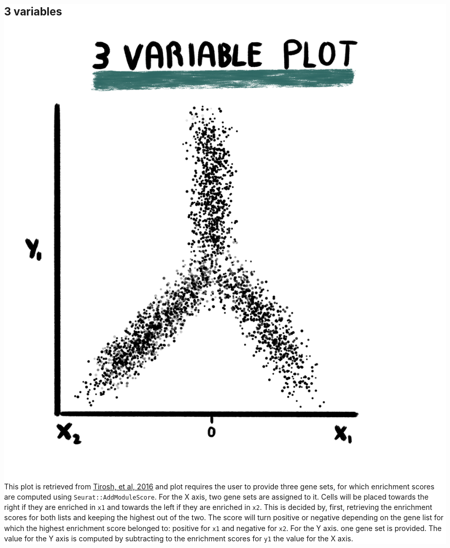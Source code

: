 
## 3 variables
<span class="border-0"><img src="images/3_variables.png" class="mx-auto d-block" alt="" style="box-shadow: none; width: 100%"/></span>

This plot is retrieved from [Tirosh, et al, 2016](https://www.nature.com/articles/nature20123) and plot requires the user to provide three gene sets, for which enrichment scores are computed using `Seurat::AddModuleScore`. For the X axis, two gene sets are assigned to it. Cells will be placed towards the right if they are enriched in `x1` and towards the left if they are enriched in `x2`. This is decided by, first, retrieving the enrichment scores for both lists and keeping the highest out of the two. The score will turn positive or negative depending on the gene list for which the highest enrichment score belonged to: positive for `x1` and negative for `x2`. For the Y axis. one gene set is provided. The value for the Y axis is computed by subtracting to the enrichment scores for `y1` the value for the X axis. 
